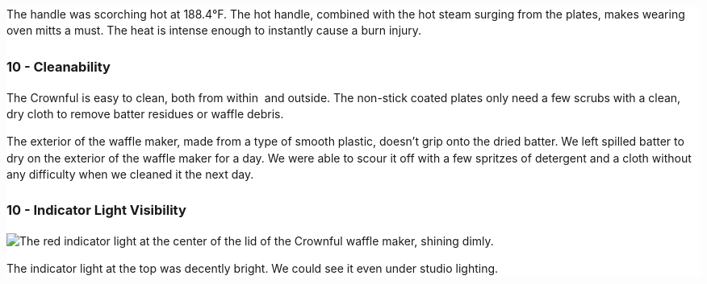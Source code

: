 The handle was scorching hot at 188.4°F. The hot handle, combined with the hot steam surging from the plates, makes wearing oven mitts a must. The heat is intense enough to instantly cause a burn injury.

### 10 - Cleanability

The Crownful is easy to clean, both from within  and outside. The non-stick coated plates only need a few scrubs with a clean, dry cloth to remove batter residues or waffle debris.

The exterior of the waffle maker, made from a type of smooth plastic, doesn’t grip onto the dried batter. We left spilled batter to dry on the exterior of the waffle maker for a day. We were able to scour it off with a few spritzes of detergent and a cloth without any difficulty when we cleaned it the next day.

### 10 - Indicator Light Visibility

<img src="https://cdn.healthykitchen101.com/reviews/images/waffle-makers/clcoa56u70003rd88c8tj147z.jpg" alt="The red indicator light at the center of the lid of the Crownful waffle maker, shining dimly." width="300px" height="200px">

The indicator light at the top was decently bright. We could see it even under studio lighting.